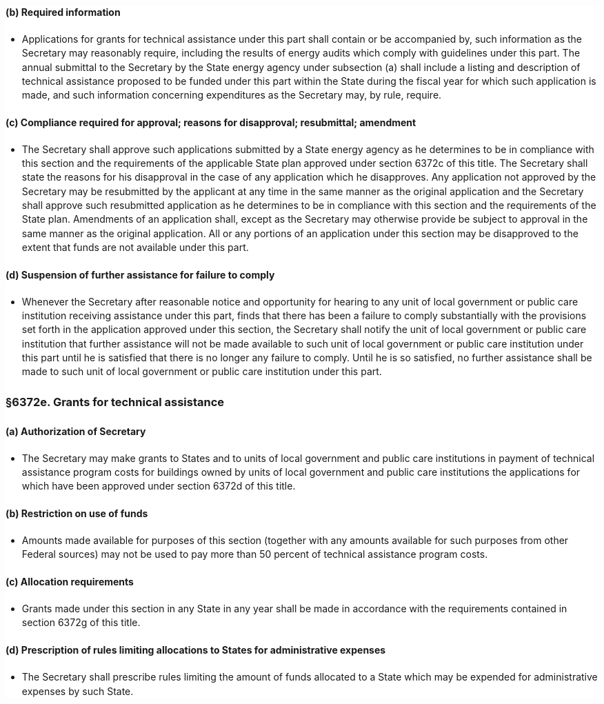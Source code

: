 #### (b) Required information
* Applications for grants for technical assistance under this part shall contain or be accompanied by, such information as the Secretary may reasonably require, including the results of energy audits which comply with guidelines under this part. The annual submittal to the Secretary by the State energy agency under subsection (a) shall include a listing and description of technical assistance proposed to be funded under this part within the State during the fiscal year for which such application is made, and such information concerning expenditures as the Secretary may, by rule, require.

#### (c) Compliance required for approval; reasons for disapproval; resubmittal; amendment
* The Secretary shall approve such applications submitted by a State energy agency as he determines to be in compliance with this section and the requirements of the applicable State plan approved under section 6372c of this title. The Secretary shall state the reasons for his disapproval in the case of any application which he disapproves. Any application not approved by the Secretary may be resubmitted by the applicant at any time in the same manner as the original application and the Secretary shall approve such resubmitted application as he determines to be in compliance with this section and the requirements of the State plan. Amendments of an application shall, except as the Secretary may otherwise provide be subject to approval in the same manner as the original application. All or any portions of an application under this section may be disapproved to the extent that funds are not available under this part.

#### (d) Suspension of further assistance for failure to comply
* Whenever the Secretary after reasonable notice and opportunity for hearing to any unit of local government or public care institution receiving assistance under this part, finds that there has been a failure to comply substantially with the provisions set forth in the application approved under this section, the Secretary shall notify the unit of local government or public care institution that further assistance will not be made available to such unit of local government or public care institution under this part until he is satisfied that there is no longer any failure to comply. Until he is so satisfied, no further assistance shall be made to such unit of local government or public care institution under this part.

### §6372e. Grants for technical assistance
#### (a) Authorization of Secretary
* The Secretary may make grants to States and to units of local government and public care institutions in payment of technical assistance program costs for buildings owned by units of local government and public care institutions the applications for which have been approved under section 6372d of this title.

#### (b) Restriction on use of funds
* Amounts made available for purposes of this section (together with any amounts available for such purposes from other Federal sources) may not be used to pay more than 50 percent of technical assistance program costs.

#### (c) Allocation requirements
* Grants made under this section in any State in any year shall be made in accordance with the requirements contained in section 6372g of this title.

#### (d) Prescription of rules limiting allocations to States for administrative expenses
* The Secretary shall prescribe rules limiting the amount of funds allocated to a State which may be expended for administrative expenses by such State.
